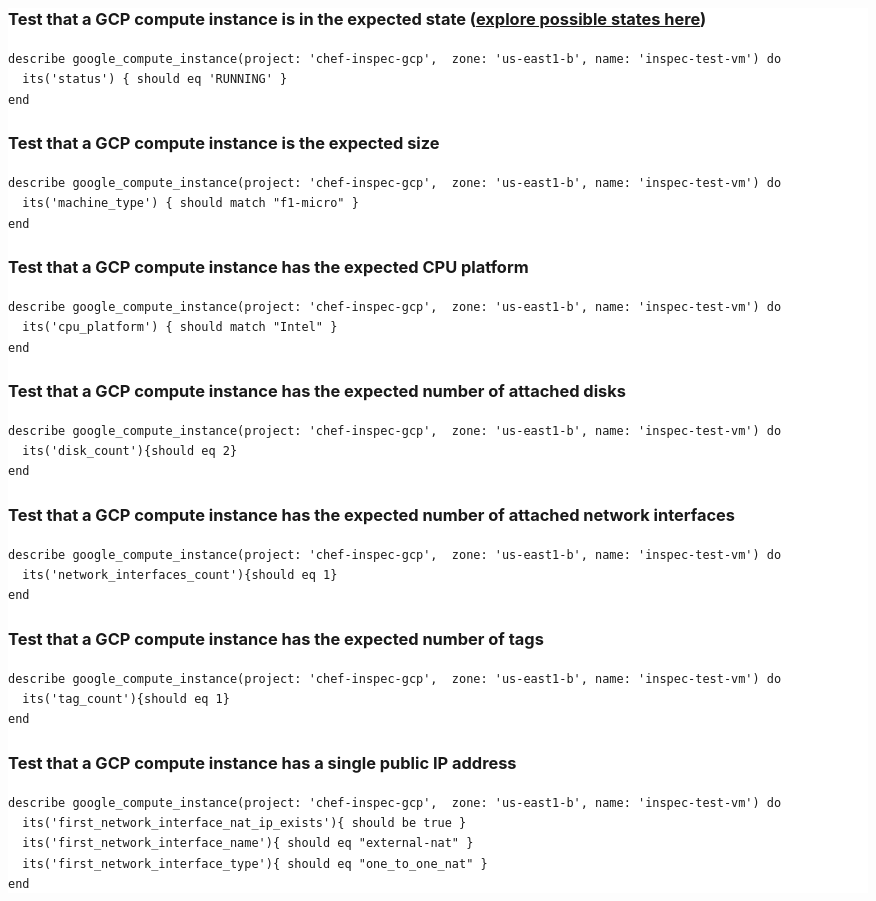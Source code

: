 ### Test that a GCP compute instance is in the expected state ([explore possible states here](https://cloud.google.com/compute/docs/instances/checking-instance-status))

    describe google_compute_instance(project: 'chef-inspec-gcp',  zone: 'us-east1-b', name: 'inspec-test-vm') do
      its('status') { should eq 'RUNNING' }
    end

### Test that a GCP compute instance is the expected size

    describe google_compute_instance(project: 'chef-inspec-gcp',  zone: 'us-east1-b', name: 'inspec-test-vm') do
      its('machine_type') { should match "f1-micro" }
    end

### Test that a GCP compute instance has the expected CPU platform

    describe google_compute_instance(project: 'chef-inspec-gcp',  zone: 'us-east1-b', name: 'inspec-test-vm') do
      its('cpu_platform') { should match "Intel" }
    end

### Test that a GCP compute instance has the expected number of attached disks

    describe google_compute_instance(project: 'chef-inspec-gcp',  zone: 'us-east1-b', name: 'inspec-test-vm') do
      its('disk_count'){should eq 2}
    end

### Test that a GCP compute instance has the expected number of attached network interfaces

    describe google_compute_instance(project: 'chef-inspec-gcp',  zone: 'us-east1-b', name: 'inspec-test-vm') do
      its('network_interfaces_count'){should eq 1}
    end

### Test that a GCP compute instance has the expected number of tags

    describe google_compute_instance(project: 'chef-inspec-gcp',  zone: 'us-east1-b', name: 'inspec-test-vm') do
      its('tag_count'){should eq 1}
    end

### Test that a GCP compute instance has a single public IP address

    describe google_compute_instance(project: 'chef-inspec-gcp',  zone: 'us-east1-b', name: 'inspec-test-vm') do
      its('first_network_interface_nat_ip_exists'){ should be true }
      its('first_network_interface_name'){ should eq "external-nat" }
      its('first_network_interface_type'){ should eq "one_to_one_nat" }
    end
